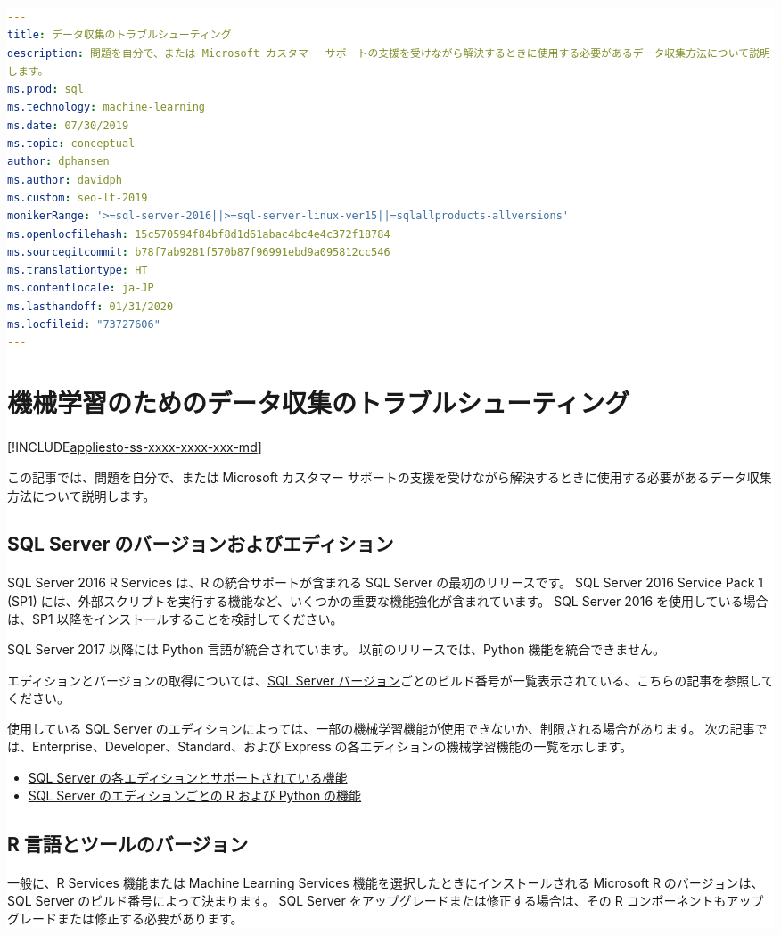 ```yaml
---
title: データ収集のトラブルシューティング
description: 問題を自分で、または Microsoft カスタマー サポートの支援を受けながら解決するときに使用する必要があるデータ収集方法について説明します。
ms.prod: sql
ms.technology: machine-learning
ms.date: 07/30/2019
ms.topic: conceptual
author: dphansen
ms.author: davidph
ms.custom: seo-lt-2019
monikerRange: '>=sql-server-2016||>=sql-server-linux-ver15||=sqlallproducts-allversions'
ms.openlocfilehash: 15c570594f84bf8d1d61abac4bc4e4c372f18784
ms.sourcegitcommit: b78f7ab9281f570b87f96991ebd9a095812cc546
ms.translationtype: HT
ms.contentlocale: ja-JP
ms.lasthandoff: 01/31/2020
ms.locfileid: "73727606"
---
```

# <a name="troubleshoot-data-collection-for-machine-learning"></a>機械学習のためのデータ収集のトラブルシューティング

[!INCLUDE[appliesto-ss-xxxx-xxxx-xxx-md](../includes/appliesto-ss-xxxx-xxxx-xxx-md.md)]

この記事では、問題を自分で、または Microsoft カスタマー サポートの支援を受けながら解決するときに使用する必要があるデータ収集方法について説明します。

## <a name="sql-server-version-and-edition"></a>SQL Server のバージョンおよびエディション

SQL Server 2016 R Services は、R の統合サポートが含まれる SQL Server の最初のリリースです。 SQL Server 2016 Service Pack 1 (SP1) には、外部スクリプトを実行する機能など、いくつかの重要な機能強化が含まれています。 SQL Server 2016 を使用している場合は、SP1 以降をインストールすることを検討してください。

SQL Server 2017 以降には Python 言語が統合されています。 以前のリリースでは、Python 機能を統合できません。

エディションとバージョンの取得については、[SQL Server バージョン](https://social.technet.microsoft.com/wiki/contents/articles/783.sql-server-versions.aspx#Service_Pack_editions)ごとのビルド番号が一覧表示されている、こちらの記事を参照してください。

使用している SQL Server のエディションによっては、一部の機械学習機能が使用できないか、制限される場合があります。 次の記事では、Enterprise、Developer、Standard、および Express の各エディションの機械学習機能の一覧を示します。

* [SQL Server の各エディションとサポートされている機能](https://docs.microsoft.com/sql/sql-server/editions-and-components-of-sql-server-2016)
* [SQL Server のエディションごとの R および Python の機能](r/differences-in-r-features-between-editions-of-sql-server.md)

## <a name="r-language-and-tool-versions"></a>R 言語とツールのバージョン

一般に、R Services 機能または Machine Learning Services 機能を選択したときにインストールされる Microsoft R のバージョンは、SQL Server のビルド番号によって決まります。 SQL Server をアップグレードまたは修正する場合は、その R コンポーネントもアップグレードまたは修正する必要があります。
